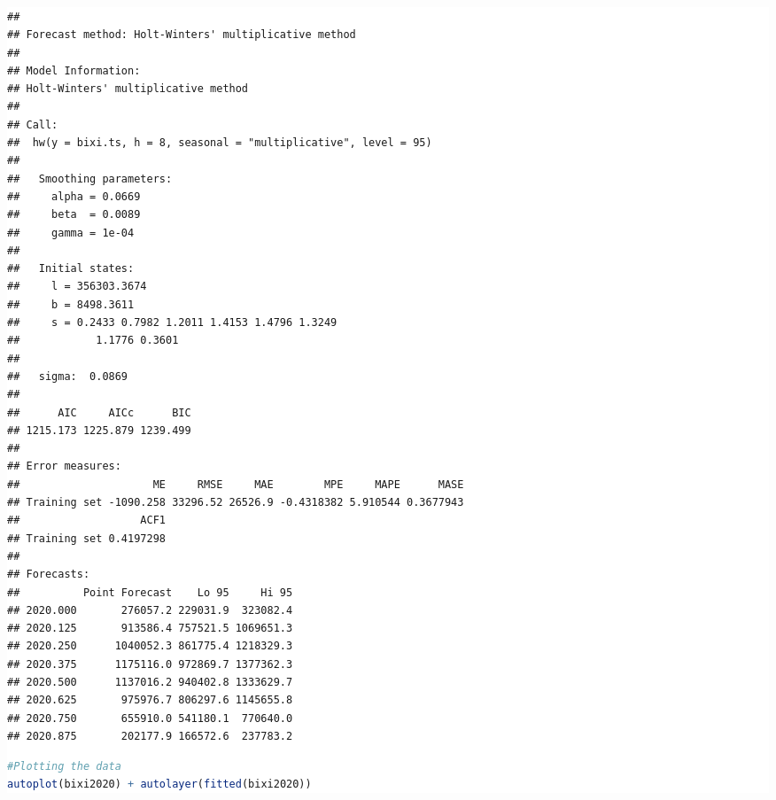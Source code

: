 ```
## 
## Forecast method: Holt-Winters' multiplicative method
## 
## Model Information:
## Holt-Winters' multiplicative method 
## 
## Call:
##  hw(y = bixi.ts, h = 8, seasonal = "multiplicative", level = 95) 
## 
##   Smoothing parameters:
##     alpha = 0.0669 
##     beta  = 0.0089 
##     gamma = 1e-04 
## 
##   Initial states:
##     l = 356303.3674 
##     b = 8498.3611 
##     s = 0.2433 0.7982 1.2011 1.4153 1.4796 1.3249
##            1.1776 0.3601
## 
##   sigma:  0.0869
## 
##      AIC     AICc      BIC 
## 1215.173 1225.879 1239.499 
## 
## Error measures:
##                     ME     RMSE     MAE        MPE     MAPE      MASE
## Training set -1090.258 33296.52 26526.9 -0.4318382 5.910544 0.3677943
##                   ACF1
## Training set 0.4197298
## 
## Forecasts:
##          Point Forecast    Lo 95     Hi 95
## 2020.000       276057.2 229031.9  323082.4
## 2020.125       913586.4 757521.5 1069651.3
## 2020.250      1040052.3 861775.4 1218329.3
## 2020.375      1175116.0 972869.7 1377362.3
## 2020.500      1137016.2 940402.8 1333629.7
## 2020.625       975976.7 806297.6 1145655.8
## 2020.750       655910.0 541180.1  770640.0
## 2020.875       202177.9 166572.6  237783.2
```

```r
#Plotting the data
autoplot(bixi2020) + autolayer(fitted(bixi2020))
```
